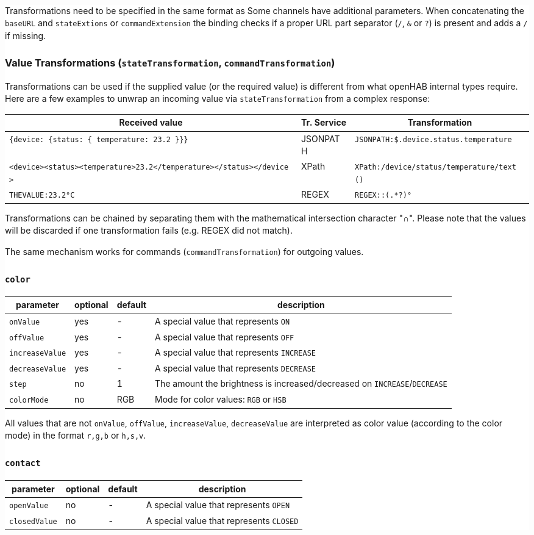 Transformations need to be specified in the same format as 
Some channels have additional parameters.
When concatenating the `baseURL` and `stateExtions` or `commandExtension` the binding checks if a proper URL part separator (`/`, `&` or `?`) is present and adds a `/` if missing.

### Value Transformations (`stateTransformation`, `commandTransformation`)

Transformations can be used if the supplied value (or the required value) is different from what openHAB internal types require.
Here are a few examples to unwrap an incoming value via `stateTransformation` from a complex response:

| Received value                                                      | Tr. Service | Transformation                            |
|---------------------------------------------------------------------|-------------|-------------------------------------------|
| `{device: {status: { temperature: 23.2 }}}`                         | JSONPATH    | `JSONPATH:$.device.status.temperature`    |
| `<device><status><temperature>23.2</temperature></status></device>` | XPath       | `XPath:/device/status/temperature/text()` |
| `THEVALUE:23.2°C`                                                   | REGEX       | `REGEX::(.*?)°`                           |

Transformations can be chained by separating them with the mathematical intersection character "∩".
Please note that the values will be discarded if one transformation fails (e.g. REGEX did not match).

The same mechanism works for commands (`commandTransformation`) for outgoing values. 

### `color`

| parameter               | optional | default     | description |
|-------------------------|----------|-------------|-------------|
| `onValue`               | yes      |      -      | A special value that represents `ON` |
| `offValue`              | yes      |      -      | A special value that represents `OFF` |
| `increaseValue`         | yes      |      -      | A special value that represents `INCREASE` |
| `decreaseValue`         | yes      |      -      | A special value that represents `DECREASE` |
| `step`                  | no       |      1      | The amount the brightness is increased/decreased on `INCREASE`/`DECREASE` |
| `colorMode`             | no       |    RGB      | Mode for color values: `RGB` or `HSB` |

All values that are not `onValue`, `offValue`, `increaseValue`, `decreaseValue` are interpreted as color value (according to the color mode) in the format `r,g,b` or `h,s,v`.

### `contact`

| parameter               | optional | default     | description |
|-------------------------|----------|-------------|-------------|
| `openValue`             | no       |      -      | A special value that represents `OPEN` |
| `closedValue`           | no       |      -      | A special value that represents `CLOSED` |
